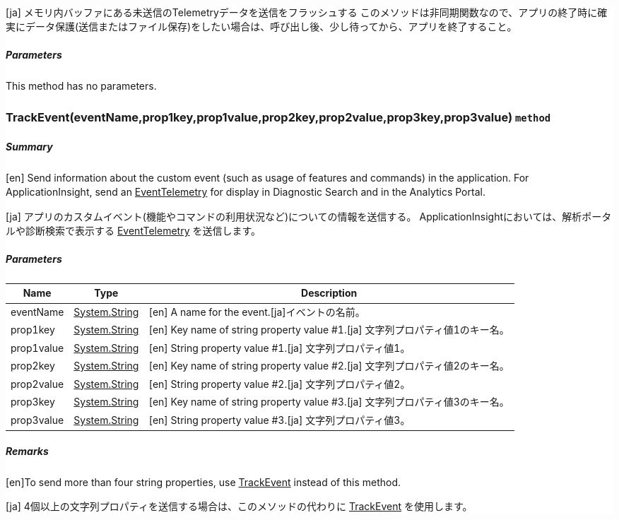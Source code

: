[ja] メモリ内バッファにある未送信のTelemetryデータを送信をフラッシュする
このメソッドは非同期関数なので、アプリの終了時に確実にデータ保護(送信またはファイル保存)をしたい場合は、呼び出し後、少し待ってから、アプリを終了すること。

##### Parameters

This method has no parameters.

<a name='M-NishySoftware-Telemetry-ITelemetry-TrackEvent-System-String,System-String,System-String,System-String,System-String,System-String,System-String-'></a>
### TrackEvent(eventName,prop1key,prop1value,prop2key,prop2value,prop3key,prop3value) `method`

##### Summary

[en] Send information about the custom event (such as usage of features and commands) in the application.
For ApplicationInsight, send an [EventTelemetry](#T-Microsoft-ApplicationInsights-DataContracts-EventTelemetry 'Microsoft.ApplicationInsights.DataContracts.EventTelemetry') for display in Diagnostic Search and in the Analytics Portal.

[ja] アプリのカスタムイベント(機能やコマンドの利用状況など)についての情報を送信する。
ApplicationInsightにおいては、解析ポータルや診断検索で表示する [EventTelemetry](#T-Microsoft-ApplicationInsights-DataContracts-EventTelemetry 'Microsoft.ApplicationInsights.DataContracts.EventTelemetry') を送信します。

##### Parameters

| Name | Type | Description |
| ---- | ---- | ----------- |
| eventName | [System.String](http://msdn.microsoft.com/query/dev14.query?appId=Dev14IDEF1&l=EN-US&k=k:System.String 'System.String') | [en] A name for the event.[ja]イベントの名前。 |
| prop1key | [System.String](http://msdn.microsoft.com/query/dev14.query?appId=Dev14IDEF1&l=EN-US&k=k:System.String 'System.String') | [en] Key name of string property value #1.[ja] 文字列プロパティ値1のキー名。 |
| prop1value | [System.String](http://msdn.microsoft.com/query/dev14.query?appId=Dev14IDEF1&l=EN-US&k=k:System.String 'System.String') | [en] String property value #1.[ja] 文字列プロパティ値1。 |
| prop2key | [System.String](http://msdn.microsoft.com/query/dev14.query?appId=Dev14IDEF1&l=EN-US&k=k:System.String 'System.String') | [en] Key name of string property value #2.[ja] 文字列プロパティ値2のキー名。 |
| prop2value | [System.String](http://msdn.microsoft.com/query/dev14.query?appId=Dev14IDEF1&l=EN-US&k=k:System.String 'System.String') | [en] String property value #2.[ja] 文字列プロパティ値2。 |
| prop3key | [System.String](http://msdn.microsoft.com/query/dev14.query?appId=Dev14IDEF1&l=EN-US&k=k:System.String 'System.String') | [en] Key name of string property value #3.[ja] 文字列プロパティ値3のキー名。 |
| prop3value | [System.String](http://msdn.microsoft.com/query/dev14.query?appId=Dev14IDEF1&l=EN-US&k=k:System.String 'System.String') | [en] String property value #3.[ja] 文字列プロパティ値3。 |

##### Remarks

[en]To send more than four string properties, use [TrackEvent](#M-NishySoftware-Telemetry-ITelemetry-TrackEvent-System-String,System-Collections-Generic-IDictionary{System-String,System-String},System-Collections-Generic-IDictionary{System-String,System-Double}- 'NishySoftware.Telemetry.ITelemetry.TrackEvent(System.String,System.Collections.Generic.IDictionary{System.String,System.String},System.Collections.Generic.IDictionary{System.String,System.Double})') instead of this method.

[ja] 4個以上の文字列プロパティを送信する場合は、このメソッドの代わりに [TrackEvent](#M-NishySoftware-Telemetry-ITelemetry-TrackEvent-System-String,System-Collections-Generic-IDictionary{System-String,System-String},System-Collections-Generic-IDictionary{System-String,System-Double}- 'NishySoftware.Telemetry.ITelemetry.TrackEvent(System.String,System.Collections.Generic.IDictionary{System.String,System.String},System.Collections.Generic.IDictionary{System.String,System.Double})') を使用します。
